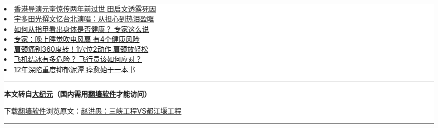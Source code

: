 <li><a href="https://github.com/1992513/djy/blob/master/gb/24/8/12/n14309904.md#1">香港导演元奎惊传两年前过世 田启文透露死因</a></li>
<li><a href="https://github.com/1992513/djy/blob/master/gb/24/8/14/n14310846.md#1">宇多田光撰文忆台北演唱：从担心到热泪盈眶</a></li>
<li><a href="https://github.com/1992513/djy/blob/master/gb/24/8/12/n14309654.md#1">如何从指甲看出身体是否健康？ 专家这么说</a></li>
<li><a href="https://github.com/1992513/djy/blob/master/gb/24/8/13/n14310349.md#1">专家：晚上睡觉吹电风扇 有4个健康风险</a></li>
<li><a href="https://github.com/1992513/djy/blob/master/gb/24/8/9/n14307896.md#1">肩颈痛别360度转！1穴位2动作 肩颈放轻松</a></li>
<li><a href="https://github.com/1992513/djy/blob/master/gb/24/8/13/n14310195.md#1">飞机结冰有多危险？ 飞行员该如何应对？</a></li>
<li><a href="https://github.com/1992513/djy/blob/master/gb/24/8/8/n14307008.md#1">12年深陷重度抑郁泥潭 痊愈始于一本书</a></li>
<hr>
<strong>本文转自<a href="https://www.epochtimes.com">大纪元</a>（国内需用<a href="https://github.com/1992513/www/blob/master/README.md#8">翻墙软件</a>才能访问）</strong><p>下载<a href="https://github.com/1992513/www/blob/master/README.md#8">翻墙软件</a>浏览原文：<a href="https://www.epochtimes.com/gb/17/1/13/n8697974.htm">赵洪愚：三峡工程VS都江堰工程</a></p><hr>